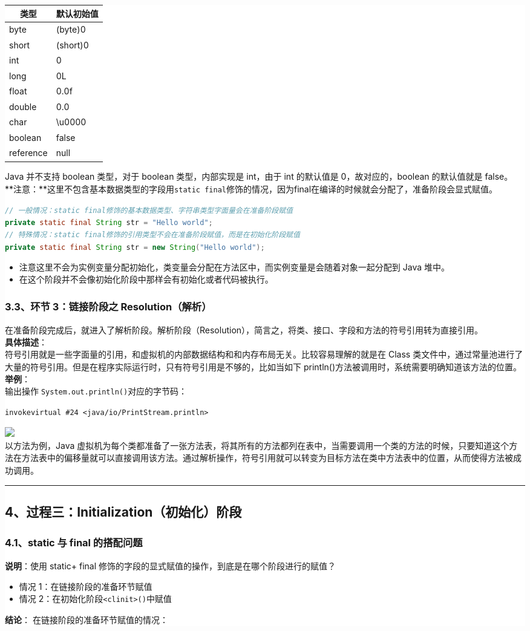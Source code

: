 | **类型** | **默认初始值** |
| --- | --- |
| byte | (byte)0 |
| short | (short)0 |
| int | 0 |
| long | 0L |
| float | 0.0f |
| double | 0.0 |
| char | \\u0000 |
| boolean | false |
| reference | null |

Java 并不支持 boolean 类型，对于 boolean 类型，内部实现是 int，由于 int 的默认值是 0，故对应的，boolean 的默认值就是 false。<br />**注意：**这里不包含基本数据类型的字段用`static final`修饰的情况，因为final在编译的时候就会分配了，准备阶段会显式赋值。
```java
// 一般情况：static final修饰的基本数据类型、字符串类型字面量会在准备阶段赋值
private static final String str = "Hello world";
// 特殊情况：static final修饰的引用类型不会在准备阶段赋值，而是在初始化阶段赋值
private static final String str = new String("Hello world");
```

- 注意这里不会为实例变量分配初始化，类变量会分配在方法区中，而实例变量是会随着对象一起分配到 Java 堆中。
- 在这个阶段并不会像初始化阶段中那样会有初始化或者代码被执行。
<a name="pJvPM"></a>
### 3.3、环节 3：链接阶段之 Resolution（解析）
在准备阶段完成后，就进入了解析阶段。解析阶段（Resolution），简言之，将类、接口、字段和方法的符号引用转为直接引用。<br />**具体描述**：<br />符号引用就是一些字面量的引用，和虚拟机的内部数据结构和和内存布局无关。比较容易理解的就是在 Class 类文件中，通过常量池进行了大量的符号引用。但是在程序实际运行时，只有符号引用是不够的，比如当如下 println()方法被调用时，系统需要明确知道该方法的位置。<br />**举例**：<br />输出操作 `System.out.println()`对应的字节码：
```
invokevirtual #24 <java/io/PrintStream.println>
```
![](https://cdn.nlark.com/yuque/0/2023/jpeg/396745/1693143259842-ae94b5c3-311d-444a-9964-4f9784236708.jpeg)<br />以方法为例，Java 虚拟机为每个类都准备了一张方法表，将其所有的方法都列在表中，当需要调用一个类的方法的时候，只要知道这个方法在方法表中的偏移量就可以直接调用该方法。通过解析操作，符号引用就可以转变为目标方法在类中方法表中的位置，从而使得方法被成功调用。

---

<a name="Gr207"></a>
## 4、过程三：Initialization（初始化）阶段
<a name="iHD8h"></a>
### 4.1、static 与 final 的搭配问题
**说明**：使用 static+ final 修饰的字段的显式赋值的操作，到底是在哪个阶段进行的赋值？

- 情况 1：在链接阶段的准备环节赋值
- 情况 2：在初始化阶段`<clinit>()`中赋值

**结论**： 在链接阶段的准备环节赋值的情况：
